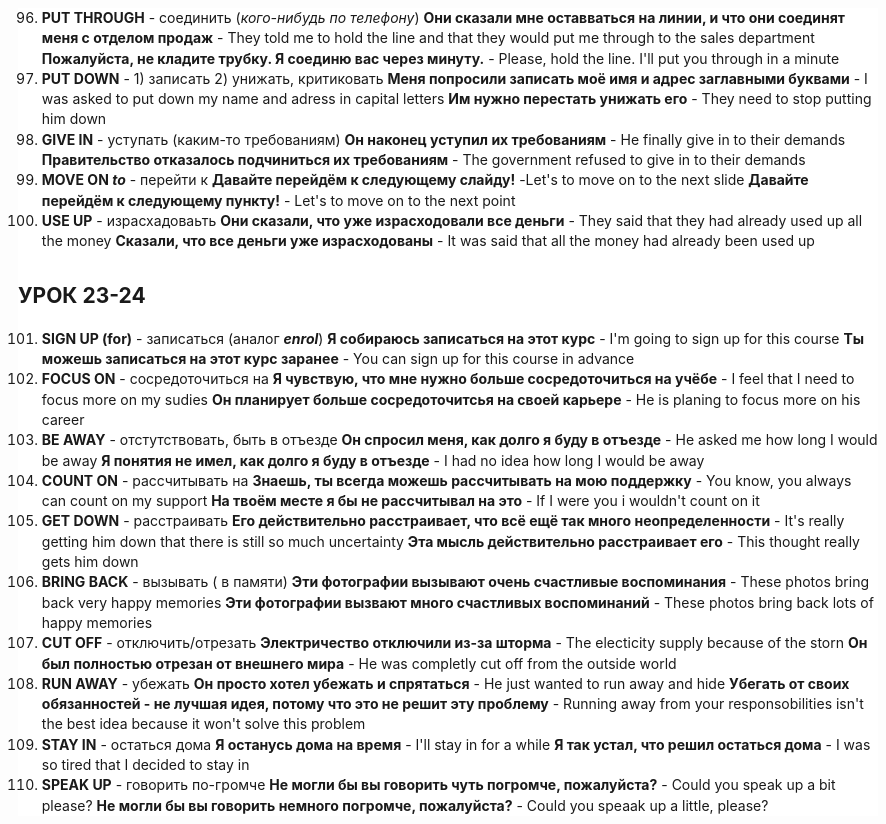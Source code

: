 96) **PUT THROUGH** - соединить (*кого-нибудь по телефону*)
	**Они сказали мне оставваться на линии, и что они соединят меня с отделом продаж** - They told me to hold the line and that they would put me through to the sales department
	**Пожалуйста, не кладите трубку. Я соединю вас через минуту.** - Please, hold the line. I'll put you through in a minute
97) **PUT DOWN** -  1) записать 2) унижать, критиковать
	**Меня попросили записать моё имя и адрес заглавными буквами** - I was asked to put down my name and adress in capital letters
	**Им нужно перестать унижать его** - They need to stop putting him down
98) **GIVE IN** - уступать (каким-то требованиям)
	**Он наконец уступил их требованиям** - He finally give in to their demands  
	**Правительство отказалось подчиниться их требованиям** - The government refused to give in to their demands
99) **MOVE ON *to***  - перейти к
	**Давайте перейдём к следующему слайду!** -Let's to move on to the next slide
	**Давайте перейдём к следующему пункту!** - Let's to move on to the next point 
100) **USE UP** - израсхадоваьть
	**Они сказали, что уже израсходовали все деньги** - They said that they had already used up all the money
	**Сказали, что все деньги уже израсходованы** - It was said that all the money had already been used up

**УРОК 23-24**
--
101) **SIGN UP (for)** - записаться (аналог ***enrol***)
	**Я собираюсь записаться на этот курс** - I'm going to sign up for this course
	**Ты можешь записаться на этот курс заранее** - You can sign up for this course in advance
102) **FOCUS ON** - сосредоточиться на
	**Я чувствую, что мне нужно больше сосредоточиться на учёбе** - I feel that I need to focus more on my sudies 
	**Он планирует больше сосредоточитсья на своей карьере** - He is planing to focus more on his career
103) **BE AWAY** - отстутствовать, быть в отъезде
	**Он спросил меня, как долго я буду в отъезде** - He asked me how long I would be away
	**Я понятия не имел, как долго я буду в отъезде** - I had no idea how long I would be away
104) **COUNT ON** - рассчитывать на
	**Знаешь, ты всегда можешь рассчитывать на мою поддержку** - You know, you always can count on my support
	**На твоём месте я бы не рассчитывал на это** - If I were you i wouldn't count on it
105) **GET DOWN** - расстраивать
	**Его действительно расстраивает, что всё ещё так много неопределенности** - It's really getting him down that there is still so much uncertainty
	**Эта мысль действительно расстраивает его** - This thought really gets him down
106) **BRING BACK** - вызывать ( в памяти)
	**Эти фотографии вызывают очень счастливые воспоминания** - These photos bring back very happy memories
	**Эти фотографии вызвают много счастливых воспоминаний** - These photos bring back lots of happy memories
107) **CUT OFF** - отключить/отрезать
	**Электричество отключили из-за шторма** - The electicity supply because of the storn
	**Он был полностью отрезан от внешнего мира** - He was completly cut off from the outside world
108)  **RUN AWAY** - убежать
	**Он просто хотел убежать и спрятаться** - He just wanted to run away and hide
	**Убегать от своих обязанностей - не лучшая идея, потому что это не решит эту проблему** - Running away from your responsobilities isn't the best idea because it won't solve this problem
109)  **STAY IN** - остаться дома
	**Я останусь дома на время** - I'll stay in for a while
	**Я так устал, что решил остаться дома** - I was so tired that I decided to stay in
110) **SPEAK UP** - говорить по-громче
	**Не могли бы вы говорить чуть погромче, пожалуйста?** - Could you speak up a bit please?
	**Не могли бы вы говорить немного погромче, пожалуйста?** - Could you speaak up a little, please?
